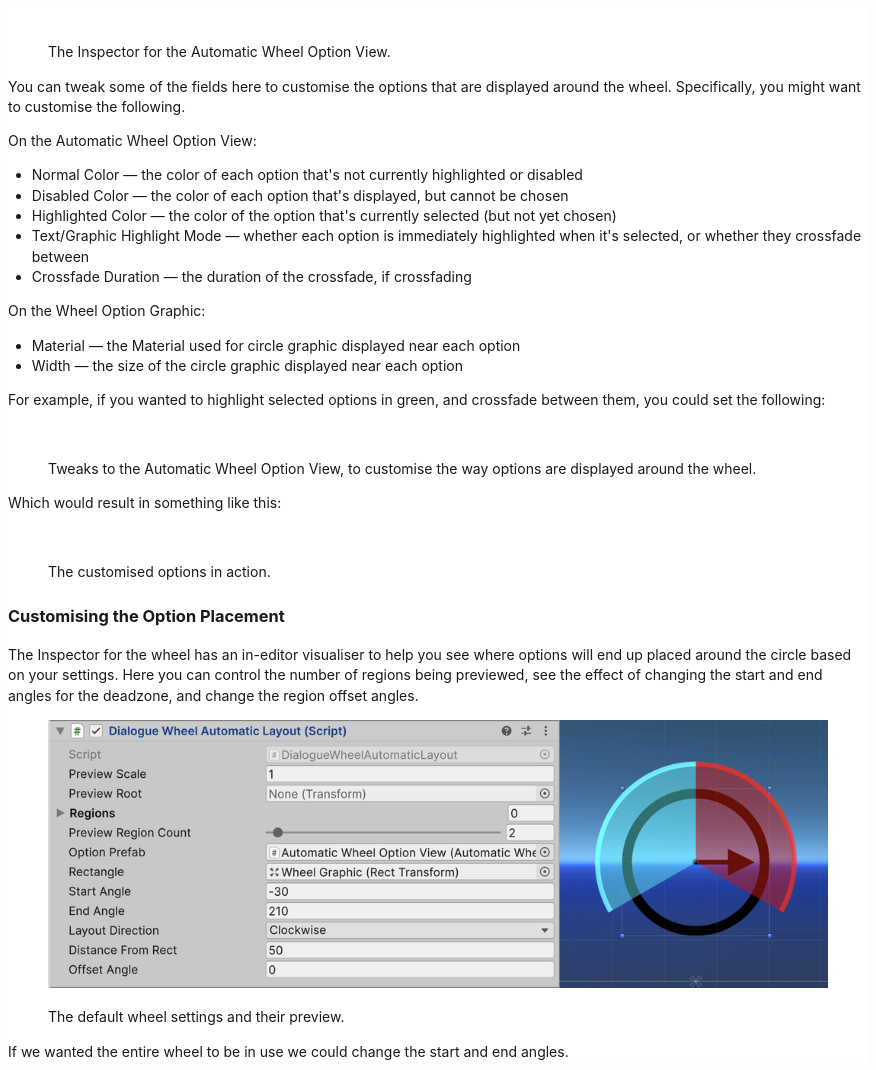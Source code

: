 <figure><img src="../../.gitbook/assets/dialoguewheel13.png" alt="" width="563"><figcaption><p>The Inspector for the Automatic Wheel Option View.</p></figcaption></figure>

You can tweak some of the fields here to customise the options that are displayed around the wheel. Specifically, you might want to customise the following.

On the Automatic Wheel Option View:

* Normal Color — the color of each option that's not currently highlighted or disabled
* Disabled Color — the color of each option that's displayed, but cannot be chosen
* Highlighted Color — the color of the option that's currently selected (but not yet chosen)
* Text/Graphic Highlight Mode — whether each option is immediately highlighted when it's selected, or whether they crossfade between
* Crossfade Duration — the duration of the crossfade, if crossfading

On the Wheel Option Graphic:

* Material — the Material used for circle graphic displayed near each option
* Width — the size of the circle graphic displayed near each option

For example, if you wanted to highlight selected options in green, and crossfade between them, you could set the following:

<figure><img src="../../.gitbook/assets/dialoguewheel14.png" alt="" width="563"><figcaption><p>Tweaks to the Automatic Wheel Option View, to customise the way options are displayed around the wheel.</p></figcaption></figure>

Which would result in something like this:

<figure><img src="../../.gitbook/assets/custom-view.gif" alt="" width="563"><figcaption><p>The customised options in action.</p></figcaption></figure>

### Customising the Option Placement

The Inspector for the wheel has an in-editor visualiser to help you see where options will end up placed around the circle based on your settings.
Here you can control the number of regions being previewed, see the effect of changing the start and end angles for the deadzone, and change the region offset angles.

<figure><img src="../../.gitbook/assets/dwi1.png" alt=""><figcaption><p>The default wheel settings and their preview.</p></figcaption></figure>

If we wanted the entire wheel to be in use we could change the start and end angles.
